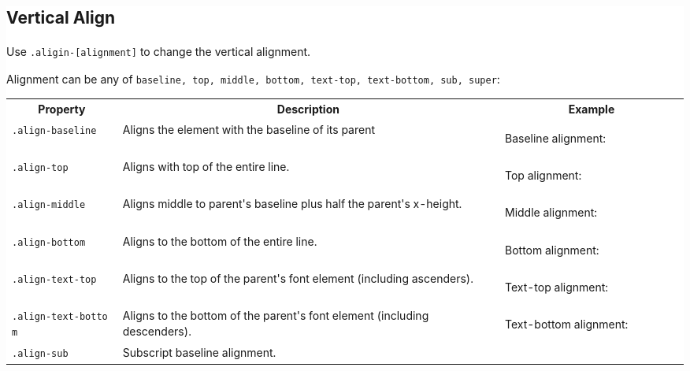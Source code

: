 

## Vertical Align

Use `.aligin-[alignment]` to change the vertical alignment.

Alignment can be any of `baseline, top, middle, bottom, text-top, text-bottom, sub, super`:

<table class="text-left overflow-auto" style="min-width: 500px">
    <tbody>
        <tr>
            <th>Property</th>
            <th>Description</th>
            <th style="width: 220px">Example</th>
        </tr>
        <tr>
            <td><code>.align-baseline</code></td>
            <td>Aligns the element with the baseline of its parent</td>
            <td class="border-t border-b border-dark-red py-0" style="line-height: 3em">
                Baseline alignment: <img class="border-t border-b border-dark-blue inline-block align-baseline" src="/img/arrow-left.png" width="16" height="12">
            </td>
        </tr>
        <tr>
            <td><code>.align-top</code></td>
            <td>Aligns with top of the entire line.</td>
            <td class="border-t border-b border-dark-red py-0" style="line-height: 3em">
                Top alignment: <img class="border-t border-b border-dark-blue inline-block align-top" src="/img/arrow-left.png" width="16" height="12">
            </td>
        </tr>
        <tr>
            <td><code>.align-middle</code></td>
            <td>Aligns middle to parent's baseline plus half the parent's x-height.</td>
            <td class="border-t border-b border-dark-red py-0" style="line-height: 3em">
                Middle alignment: <img class="border-t border-b border-dark-blue inline-block align-middle" src="/img/arrow-left.png" width="16" height="12">
            </td>
        </tr>
        <tr>
            <td><code>.align-bottom</code></td>
            <td>Aligns to the bottom of the entire line.</td>
            <td class="border-t border-b border-dark-red py-0" style="line-height: 3em">
                Bottom alignment: <img class="border-t border-b border-dark-blue inline-block align-bottom" src="/img/arrow-left.png" width="16" height="12">
            </td>
        </tr>
        <tr>
            <td><code>.align-text-top</code></td>
            <td>Aligns to the top of the parent's font element (including ascenders).</td>
            <td class="border-t border-b border-dark-red py-0" style="line-height: 3em">
                Text-top alignment: <img class="border-t border-b border-dark-blue inline-block align-text-top" src="/img/arrow-left.png" width="16" height="12">
            </td>
        </tr>
        <tr>
            <td><code>.align-text-bottom</code></td>
            <td>Aligns to the bottom of the parent's font element (including descenders).</td>
            <td class="border-t border-b border-dark-red py-0" style="line-height: 3em">
                Text-bottom alignment: <img class="border-t border-b border-dark-blue inline-block align-text-bottom" src="/img/arrow-left.png" width="16" height="12">
            </td>
        </tr>
        <tr>
            <td><code>.align-sub</code></td>
            <td>Subscript baseline alignment.</td>
            <td class="border-t border-b border-dark-red py-0" style="line-height: 3em">